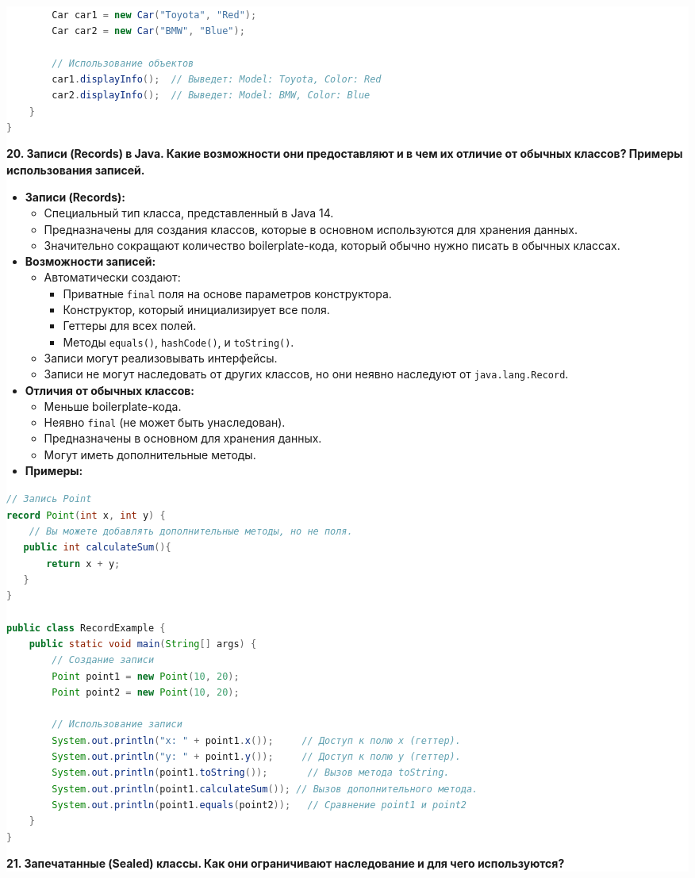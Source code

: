 ```java
        Car car1 = new Car("Toyota", "Red");
        Car car2 = new Car("BMW", "Blue");

        // Использование объектов
        car1.displayInfo();  // Выведет: Model: Toyota, Color: Red
        car2.displayInfo();  // Выведет: Model: BMW, Color: Blue
    }
}
```
**20. Записи (Records) в Java. Какие возможности они предоставляют и в чем их отличие от обычных классов? Примеры использования записей.**

*   **Записи (Records):**
    *   Специальный тип класса, представленный в Java 14.
    *   Предназначены для создания классов, которые в основном используются для хранения данных.
    *   Значительно сокращают количество boilerplate-кода, который обычно нужно писать в обычных классах.
*   **Возможности записей:**
    *   Автоматически создают:
        *   Приватные `final` поля на основе параметров конструктора.
        *   Конструктор, который инициализирует все поля.
        *   Геттеры для всех полей.
        *   Методы `equals()`, `hashCode()`, и `toString()`.
    *   Записи могут реализовывать интерфейсы.
    *   Записи не могут наследовать от других классов, но они неявно наследуют от `java.lang.Record`.
*   **Отличия от обычных классов:**
    *   Меньше boilerplate-кода.
    *   Неявно `final` (не может быть унаследован).
    *   Предназначены в основном для хранения данных.
    *   Могут иметь дополнительные методы.
*   **Примеры:**

```java
// Запись Point
record Point(int x, int y) {
    // Вы можете добавлять дополнительные методы, но не поля.
   public int calculateSum(){
       return x + y;
   }
}

public class RecordExample {
    public static void main(String[] args) {
        // Создание записи
        Point point1 = new Point(10, 20);
        Point point2 = new Point(10, 20);
        
        // Использование записи
        System.out.println("x: " + point1.x());     // Доступ к полю x (геттер).
        System.out.println("y: " + point1.y());     // Доступ к полю y (геттер).
        System.out.println(point1.toString());       // Вызов метода toString.
        System.out.println(point1.calculateSum()); // Вызов дополнительного метода.
        System.out.println(point1.equals(point2));   // Сравнение point1 и point2
    }
}
```
**21. Запечатанные (Sealed) классы. Как они ограничивают наследование и для чего используются?**
